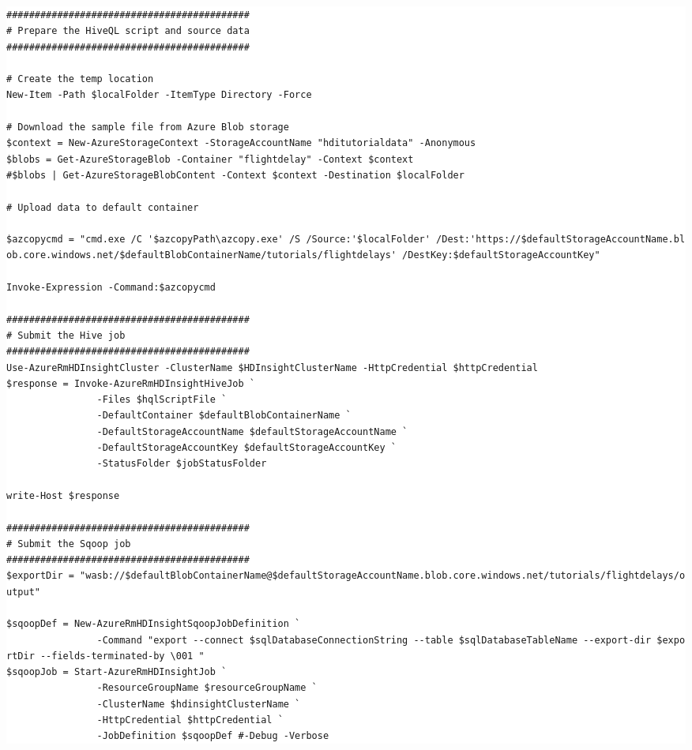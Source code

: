     ###########################################
    # Prepare the HiveQL script and source data
    ###########################################

    # Create the temp location
    New-Item -Path $localFolder -ItemType Directory -Force

    # Download the sample file from Azure Blob storage
    $context = New-AzureStorageContext -StorageAccountName "hditutorialdata" -Anonymous
    $blobs = Get-AzureStorageBlob -Container "flightdelay" -Context $context
    #$blobs | Get-AzureStorageBlobContent -Context $context -Destination $localFolder

    # Upload data to default container

    $azcopycmd = "cmd.exe /C '$azcopyPath\azcopy.exe' /S /Source:'$localFolder' /Dest:'https://$defaultStorageAccountName.blob.core.windows.net/$defaultBlobContainerName/tutorials/flightdelays' /DestKey:$defaultStorageAccountKey"

    Invoke-Expression -Command:$azcopycmd

    ###########################################
    # Submit the Hive job
    ###########################################
    Use-AzureRmHDInsightCluster -ClusterName $HDInsightClusterName -HttpCredential $httpCredential
    $response = Invoke-AzureRmHDInsightHiveJob `
                    -Files $hqlScriptFile `
                    -DefaultContainer $defaultBlobContainerName `
                    -DefaultStorageAccountName $defaultStorageAccountName `
                    -DefaultStorageAccountKey $defaultStorageAccountKey `
                    -StatusFolder $jobStatusFolder

    write-Host $response

    ###########################################
    # Submit the Sqoop job
    ###########################################
    $exportDir = "wasb://$defaultBlobContainerName@$defaultStorageAccountName.blob.core.windows.net/tutorials/flightdelays/output"

    $sqoopDef = New-AzureRmHDInsightSqoopJobDefinition `
                    -Command "export --connect $sqlDatabaseConnectionString --table $sqlDatabaseTableName --export-dir $exportDir --fields-terminated-by \001 "
    $sqoopJob = Start-AzureRmHDInsightJob `
                    -ResourceGroupName $resourceGroupName `
                    -ClusterName $hdinsightClusterName `
                    -HttpCredential $httpCredential `
                    -JobDefinition $sqoopDef #-Debug -Verbose
